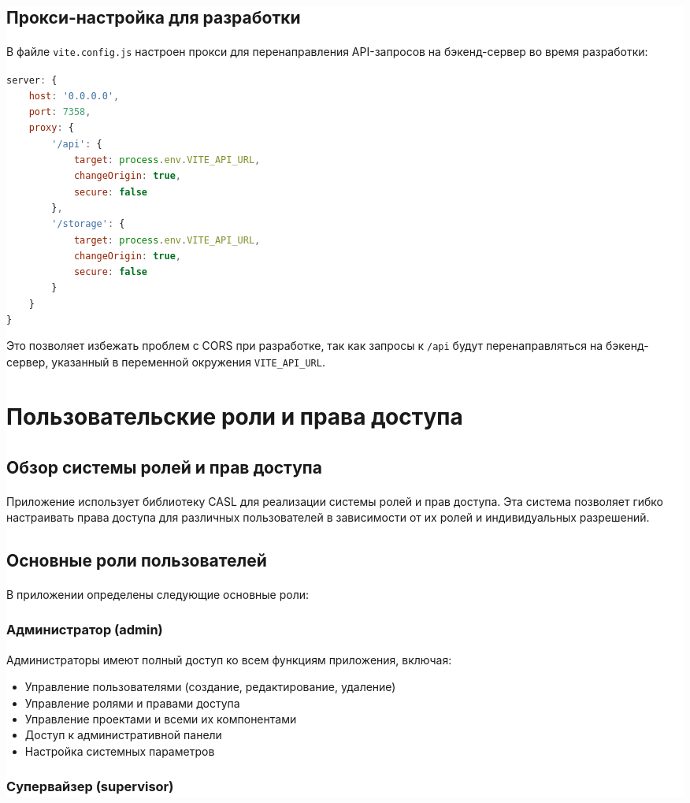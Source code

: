 ## Прокси-настройка для разработки

В файле `vite.config.js` настроен прокси для перенаправления API-запросов на бэкенд-сервер во время разработки:

```jsx
server: {
    host: '0.0.0.0',
    port: 7358,
    proxy: {
        '/api': {
            target: process.env.VITE_API_URL,
            changeOrigin: true,
            secure: false
        },
        '/storage': {
            target: process.env.VITE_API_URL,
            changeOrigin: true,
            secure: false
        }
    }
}
```

Это позволяет избежать проблем с CORS при разработке, так как запросы к `/api` будут перенаправляться на бэкенд-сервер, указанный в переменной окружения `VITE_API_URL`.


# Пользовательские роли и права доступа

## Обзор системы ролей и прав доступа

Приложение использует библиотеку CASL для реализации системы ролей и прав доступа. Эта система позволяет гибко настраивать права доступа для различных пользователей в зависимости от их ролей и индивидуальных разрешений.

## Основные роли пользователей

В приложении определены следующие основные роли:

### Администратор (admin)

Администраторы имеют полный доступ ко всем функциям приложения, включая:
- Управление пользователями (создание, редактирование, удаление)
- Управление ролями и правами доступа
- Управление проектами и всеми их компонентами
- Доступ к административной панели
- Настройка системных параметров

### Супервайзер (supervisor)
